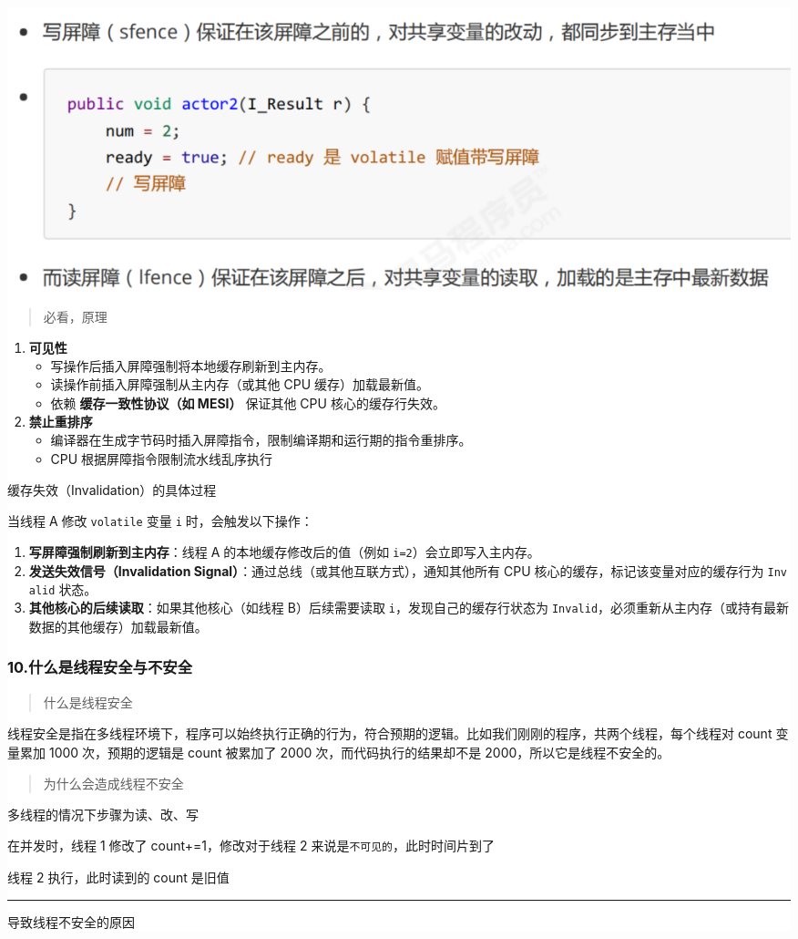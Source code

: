 ![image-20240313161721789](./picture/image-20240313161721789.png)

> 必看，原理

1. **可见性**
   - 写操作后插入屏障强制将本地缓存刷新到主内存。
   - 读操作前插入屏障强制从主内存（或其他 CPU 缓存）加载最新值。
   - 依赖 **缓存一致性协议（如 MESI）** 保证其他 CPU 核心的缓存行失效。
2. **禁止重排序**
   - 编译器在生成字节码时插入屏障指令，限制编译期和运行期的指令重排序。
   - CPU 根据屏障指令限制流水线乱序执行

缓存失效（Invalidation）的具体过程

当线程 A 修改 `volatile` 变量 `i` 时，会触发以下操作：

1. **写屏障强制刷新到主内存**：线程 A 的本地缓存修改后的值（例如 `i=2`）会立即写入主内存。
2. **发送失效信号（Invalidation Signal）**：通过总线（或其他互联方式），通知其他所有 CPU 核心的缓存，标记该变量对应的缓存行为 `Invalid` 状态。
3. **其他核心的后续读取**：如果其他核心（如线程 B）后续需要读取 `i`，发现自己的缓存行状态为 `Invalid`，必须重新从主内存（或持有最新数据的其他缓存）加载最新值。





### 10.什么是线程安全与不安全

> 什么是线程安全

 线程安全是指在多线程环境下，程序可以始终执行正确的行为，符合预期的逻辑。比如我们刚刚的程序，共两个线程，每个线程对 count 变量累加 1000 次，预期的逻辑是 count 被累加了 2000 次，而代码执行的结果却不是 2000，所以它是线程不安全的。

> 为什么会造成线程不安全

多线程的情况下步骤为读、改、写

在并发时，线程 1 修改了 count+=1，修改对于线程 2 来说是`不可见的`，此时时间片到了

线程 2 执行，此时读到的 count 是旧值

---

导致线程不安全的原因
